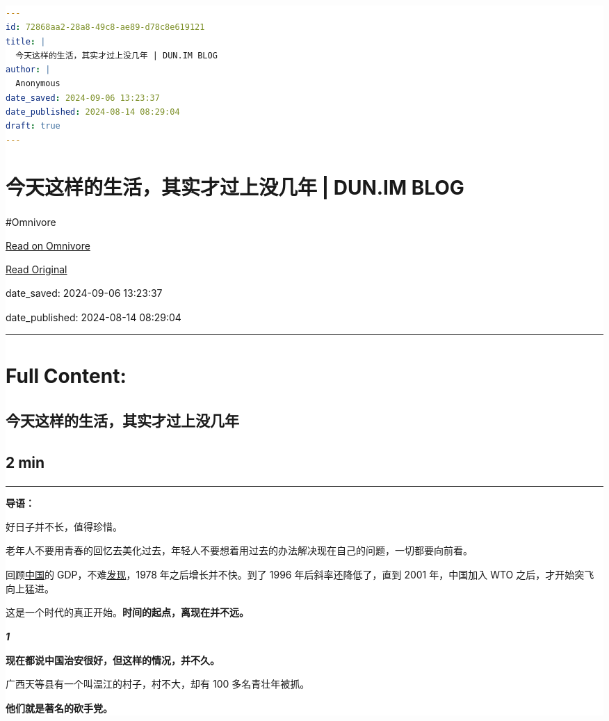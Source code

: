 ```yaml
---
id: 72868aa2-28a8-49c8-ae89-d78c8e619121
title: |
  今天这样的生活，其实才过上没几年 | DUN.IM BLOG
author: |
  Anonymous
date_saved: 2024-09-06 13:23:37
date_published: 2024-08-14 08:29:04
draft: true
---
```


# 今天这样的生活，其实才过上没几年 | DUN.IM BLOG
#Omnivore

[Read on Omnivore](https://omnivore.app/me/https-blog-dun-im-anonymous-chinese-living-only-been-few-years-h-191c85cd5d7)

[Read Original](https://blog.dun.im/anonymous/chinese-living-only-been-few-years.html)

date_saved: 2024-09-06 13:23:37

date_published: 2024-08-14 08:29:04

--- 

# Full Content: 

## 今天这样的生活，其实才过上没几年

## 2 min

---

**导语：**

好日子并不长，值得珍惜。

老年人不要用青春的回忆去美化过去，年轻人不要想着用过去的办法解决现在自己的问题，一切都要向前看。

回顾[中国](https://blog.dun.im/go/%e4%b8%ad%e5%9b%bd "Posts tagged with 中国")的 GDP，不难[发现](https://blog.dun.im/go/%e5%8f%91%e7%8e%b0 "Posts tagged with 发现")，1978 年之后增长并不快。到了 1996 年后斜率还降低了，直到 2001 年，中国加入 WTO 之后，才开始突飞向上猛进。

这是一个时代的真正开始。**时间的起点，离现在并不远。**

**_1_**

**现在都说中国治安很好，但这样的情况，并不久。**

广西天等县有一个叫温江的村子，村不大，却有 100 多名青壮年被抓。

**他们就是著名的砍手党。**
